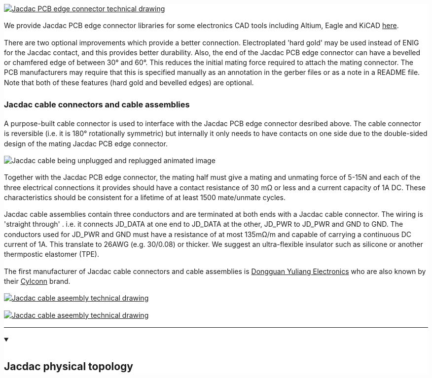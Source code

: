 [![Jacdac PCB edge connector technical drawing](../connector/JACDAC_PCB_Edge_Connector_Drawing_JD-PEC-02_rev_05.png)](https://github.com/microsoft/jacdac-ddk/blob/main/connector/JACDAC_PCB_Edge_Connector_Drawing_JD-PEC-02_rev_05.pdf)

We provide Jacdac PCB edge connector libraries for some electronics CAD tools including Altium, Eagle and KiCAD [here](https://github.com/microsoft/jacdac-ddk/tree/main/connector). 

There are two optional improvements which provide a better  connection. Electroplated 'hard gold' may be used instead of ENIG for the Jacdac contact, and this provides better durability. Also, the end of the Jacdac PCB edge connector can have a bevelled or chamfered edge of between 30° and 60°. This reduces the initial mating force required to attach the mating connector. The PCB manufacturers may require that this is specified manually as an annotation in the gerber files or as a note in a README file. Note that both of these features (hard gold and bevelled edges) are optional.

### Jacdac cable connectors and cable assemblies

A purpose-built cable connector is used to interface with the Jacdac PCB edge connector desribed above. The cable connector is reversible (i.e. it is 180° rotationally symmetric) but internally it only needs to have contacts on one side due to the double-sided design of the mating Jacdac PCB edge connector.

![Jacdac cable being unplugged and replugged animated image](https://github.com/microsoft/jacdac-docs/blob/main/src/pages/images/reversibleconnectoranimation.gif?raw=true)

Together with the Jacdac PCB edge connector, the mating half must give a mating and unmating force of 5-15N and each of the three electrical connections it provides should have a contact resistance of 30 mΩ or less and a current capacity of 1A DC. These characteristics should be consistent for a lifetime of at least 1500 mate/unmate cycles. 

Jacdac cable assemblies contain three conductors and are terminated at both ends with a Jacdac cable connector. The wiring is 'straight through' . i.e. it connects JD_DATA at one end to JD_DATA at the other, JD_PWR to JD_PWR and GND to GND. The conductors used for JD_PWR and GND must have a resistance of at most 135mΩ/m and capable of carrying a continuous DC current of 1A. This translate to 26AWG (e.g. 30/0.08) or thicker. We suggest an ultra-flexible insulator such as silicone or another thermpostic elastomer (TPE). 

The first manufacturer of Jacdac cable connectors and cable assemblies is [Dongguan Yuliang Electronics](http://dgyuliang.net/) who are also known by their [Cylconn](http://www.cylconn.com/) brand. 

[![Jacdac cable aseembly technical drawing](../connector/JACDAC-Connector-by-Yuliang-2020-11-28-page2.png)](https://github.com/microsoft/jacdac-ddk/blob/main/connector/JACDAC-Connector-by-Yuliang-2020-11-28.pdf)

[![Jacdac cable aseembly technical drawing](../connector/JACDAC-Connector-by-Yuliang-2020-11-28-page1.png)](https://github.com/microsoft/jacdac-ddk/blob/main/connector/JACDAC-Connector-by-Yuliang-2020-11-28.pdf)

</details>

---

<details open>
<summary>

## Jacdac physical topology 
